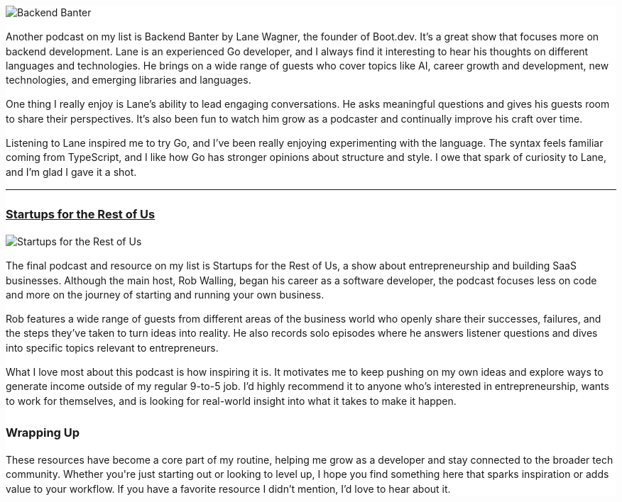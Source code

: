![Backend Banter](/blog/post6/backend-banter.webp)

Another podcast on my list is Backend Banter by Lane Wagner, the founder of Boot.dev. It’s a great show that focuses more on backend development. Lane is an experienced Go developer, and I always find it interesting to hear his thoughts on different languages and technologies. He brings on a wide range of guests who cover topics like AI, career growth and development, new technologies, and emerging libraries and languages.

One thing I really enjoy is Lane’s ability to lead engaging conversations. He asks meaningful questions and gives his guests room to share their perspectives. It’s also been fun to watch him grow as a podcaster and continually improve his craft over time.

Listening to Lane inspired me to try Go, and I’ve been really enjoying experimenting with the language. The syntax feels familiar coming from TypeScript, and I like how Go has stronger opinions about structure and style. I owe that spark of curiosity to Lane, and I’m glad I gave it a shot.

---

### <a href="https://www.startupsfortherestofus.com/" target="_blank">Startups for the Rest of Us</a>

![Startups for the Rest of Us](/blog/post6/startups-for-the-rest.webp)

The final podcast and resource on my list is Startups for the Rest of Us, a show about entrepreneurship and building SaaS businesses. Although the main host, Rob Walling, began his career as a software developer, the podcast focuses less on code and more on the journey of starting and running your own business.

Rob features a wide range of guests from different areas of the business world who openly share their successes, failures, and the steps they’ve taken to turn ideas into reality. He also records solo episodes where he answers listener questions and dives into specific topics relevant to entrepreneurs.

What I love most about this podcast is how inspiring it is. It motivates me to keep pushing on my own ideas and explore ways to generate income outside of my regular 9-to-5 job. I’d highly recommend it to anyone who’s interested in entrepreneurship, wants to work for themselves, and is looking for real-world insight into what it takes to make it happen.

### Wrapping Up

These resources have become a core part of my routine, helping me grow as a developer and stay connected to the broader tech community. Whether you're just starting out or looking to level up, I hope you find something here that sparks inspiration or adds value to your workflow. If you have a favorite resource I didn’t mention, I’d love to hear about it.